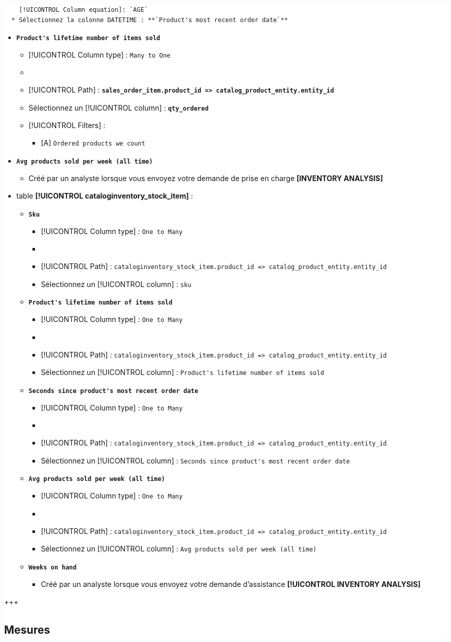         [!UICONTROL Column equation]: `AGE`
      * Sélectionnez la colonne DATETIME : **`Product's most recent order date`**

   * **`Product's lifetime number of items sold`**
      * [!UICONTROL Column type] : `Many to One`
      * &#x200B;

        [!UICONTROL Column equation]: `SUM`
      * [!UICONTROL Path] : **`sales_order_item.product_id => catalog_product_entity.entity_id`**
      * Sélectionnez un [!UICONTROL column] : **`qty_ordered`**
      * [!UICONTROL Filters] :
         * [A] `Ordered products we count`

   * **`Avg products sold per week (all time)`**
      * Créé par un analyste lorsque vous envoyez votre demande de prise en charge **[INVENTORY ANALYSIS]**

* table **[!UICONTROL cataloginventory_stock_item]** :
   * **`Sku`**
      * [!UICONTROL Column type] : `One to Many`
      * &#x200B;

        [!UICONTROL Column equation]: `JOINED_COLUMN`
      * [!UICONTROL Path] : `cataloginventory_stock_item.product_id => catalog_product_entity.entity_id`
      * Sélectionnez un [!UICONTROL column] : `sku`

   * **`Product's lifetime number of items sold`**
      * [!UICONTROL Column type] : `One to Many`
      * &#x200B;

        [!UICONTROL Column equation]: `JOINED_COLUMN`
      * [!UICONTROL Path] : `cataloginventory_stock_item.product_id => catalog_product_entity.entity_id`
      * Sélectionnez un [!UICONTROL column] : `Product's lifetime number of items sold`

   * **`Seconds since product's most recent order date`**
      * [!UICONTROL Column type] : `One to Many`
      * &#x200B;

        [!UICONTROL Column equation]: `JOINED_COLUMN`
      * [!UICONTROL Path] : `cataloginventory_stock_item.product_id => catalog_product_entity.entity_id`
      * Sélectionnez un [!UICONTROL column] : `Seconds since product's most recent order date`

   * **`Avg products sold per week (all time)`**
      * [!UICONTROL Column type] : `One to Many`
      * &#x200B;

        [!UICONTROL Column equation]: `JOINED_COLUMN`
      * [!UICONTROL Path] : `cataloginventory_stock_item.product_id => catalog_product_entity.entity_id`
      * Sélectionnez un [!UICONTROL column] : `Avg products sold per week (all time)`

   * **`Weeks on hand`**
      * Créé par un analyste lorsque vous envoyez votre demande d’assistance **[!UICONTROL INVENTORY ANALYSIS]**

+++

## Mesures
